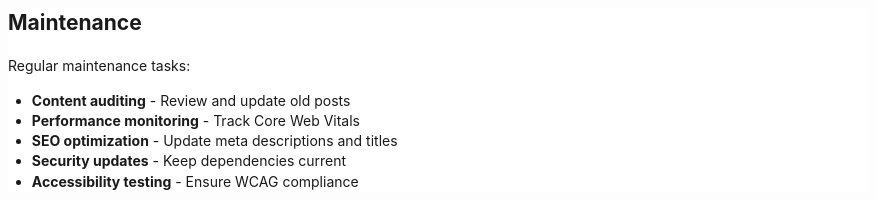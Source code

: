 ## Maintenance

Regular maintenance tasks:

- **Content auditing** - Review and update old posts
- **Performance monitoring** - Track Core Web Vitals
- **SEO optimization** - Update meta descriptions and titles
- **Security updates** - Keep dependencies current
- **Accessibility testing** - Ensure WCAG compliance
